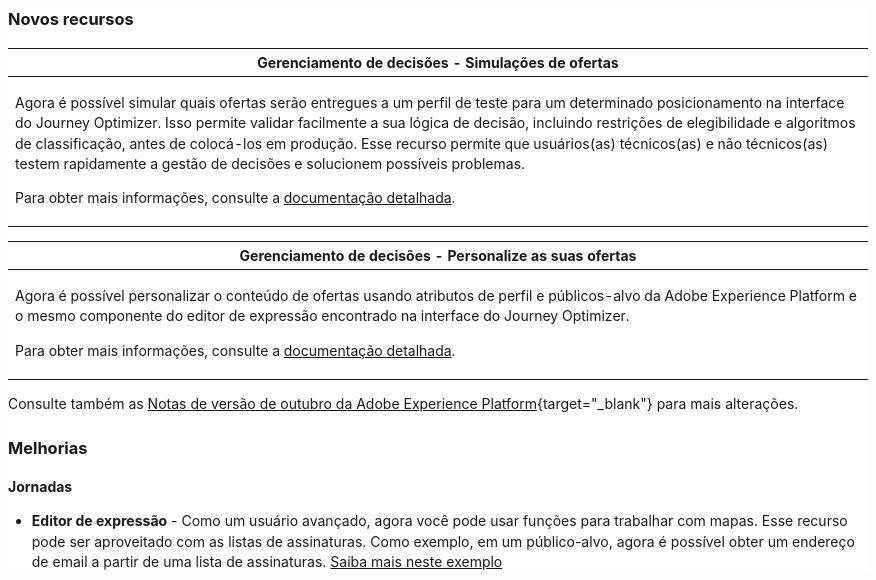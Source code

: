 ### Novos recursos

<table>
<thead>
<tr>
<th><strong>Gerenciamento de decisões - Simulações de ofertas</strong><br/></th>
</tr>
</thead>
<tbody>
<tr>
<td>
<p>Agora é possível simular quais ofertas serão entregues a um perfil de teste para um determinado posicionamento na interface do Journey Optimizer. Isso permite validar facilmente a sua lógica de decisão, incluindo restrições de elegibilidade e algoritmos de classificação, antes de colocá-los em produção. Esse recurso permite que usuários(as) técnicos(as) e não técnicos(as) testem rapidamente a gestão de decisões e solucionem possíveis problemas.</p>
<p>Para obter mais informações, consulte a <a href="../offers/offer-activities/simulation.md">documentação detalhada</a>.</p>
</td>
</tr>
</tbody>
</table>

<table>
<thead>
<tr>
<th><strong>Gerenciamento de decisões - Personalize as suas ofertas</strong><br/></th>
</tr>
</thead>
<tbody>
<tr>
<td>
<p>Agora é possível personalizar o conteúdo de ofertas usando atributos de perfil e públicos-alvo da Adobe Experience Platform e o mesmo componente do editor de expressão encontrado na interface do Journey Optimizer. </p>
<p>Para obter mais informações, consulte a <a href="../offers/offer-library/creating-personalized-offers.md#custom-text">documentação detalhada</a>.</p>
</td>
</tr>
</tbody>
</table>


Consulte também as [Notas de versão de outubro da Adobe Experience Platform](https://experienceleague.adobe.com/docs/experience-platform/release-notes/2021/october-2021.html?lang=pt-BR){target="_blank"} para mais alterações.

### Melhorias

**Jornadas**

* **Editor de expressão** - Como um usuário avançado, agora você pode usar funções para trabalhar com mapas. Esse recurso pode ser aproveitado com as listas de assinaturas. Como exemplo, em um público-alvo, agora é possível obter um endereço de email a partir de uma lista de assinaturas. [Saiba mais neste exemplo ](../building-journeys/message-to-subscribers-uc.md)
